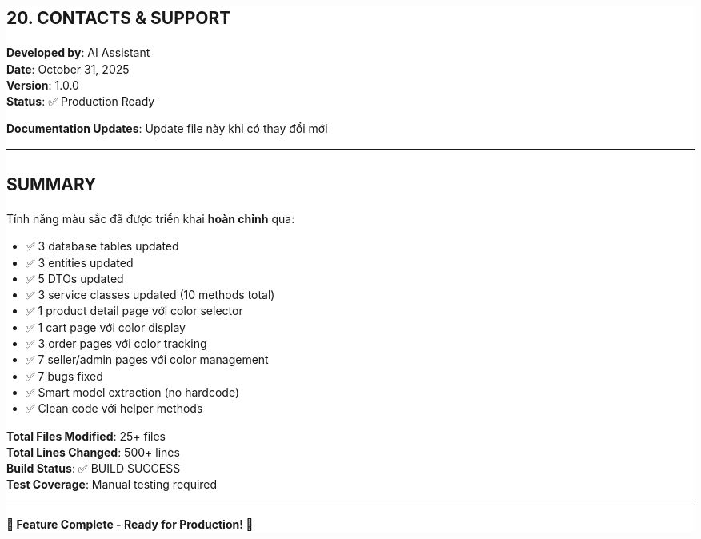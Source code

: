 ## 20. CONTACTS & SUPPORT

**Developed by**: AI Assistant  
**Date**: October 31, 2025  
**Version**: 1.0.0  
**Status**: ✅ Production Ready

**Documentation Updates**: Update file này khi có thay đổi mới

---

## SUMMARY

Tính năng màu sắc đã được triển khai **hoàn chỉnh** qua:
- ✅ 3 database tables updated
- ✅ 3 entities updated  
- ✅ 5 DTOs updated
- ✅ 3 service classes updated (10 methods total)
- ✅ 1 product detail page với color selector
- ✅ 1 cart page với color display
- ✅ 3 order pages với color tracking
- ✅ 7 seller/admin pages với color management
- ✅ 7 bugs fixed
- ✅ Smart model extraction (no hardcode)
- ✅ Clean code với helper methods

**Total Files Modified**: 25+ files  
**Total Lines Changed**: 500+ lines  
**Build Status**: ✅ BUILD SUCCESS  
**Test Coverage**: Manual testing required  

---

**🎉 Feature Complete - Ready for Production! 🎉**
